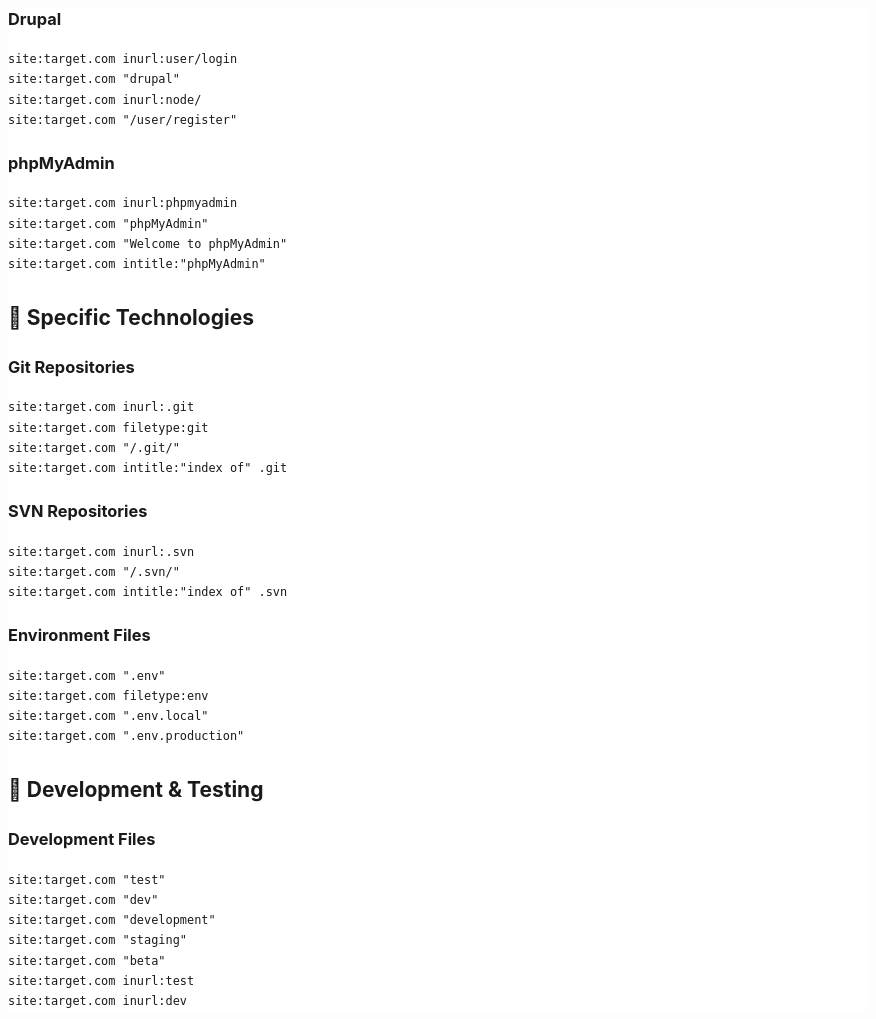 ### Drupal
```
site:target.com inurl:user/login
site:target.com "drupal"
site:target.com inurl:node/
site:target.com "/user/register"
```

### phpMyAdmin
```
site:target.com inurl:phpmyadmin
site:target.com "phpMyAdmin"
site:target.com "Welcome to phpMyAdmin"
site:target.com intitle:"phpMyAdmin"
```

## 📱 Specific Technologies

### Git Repositories
```
site:target.com inurl:.git
site:target.com filetype:git
site:target.com "/.git/"
site:target.com intitle:"index of" .git
```

### SVN Repositories
```
site:target.com inurl:.svn
site:target.com "/.svn/"
site:target.com intitle:"index of" .svn
```

### Environment Files
```
site:target.com ".env"
site:target.com filetype:env
site:target.com ".env.local"
site:target.com ".env.production"
```

## 🔧 Development & Testing

### Development Files
```
site:target.com "test"
site:target.com "dev"
site:target.com "development"
site:target.com "staging"
site:target.com "beta"
site:target.com inurl:test
site:target.com inurl:dev
```
